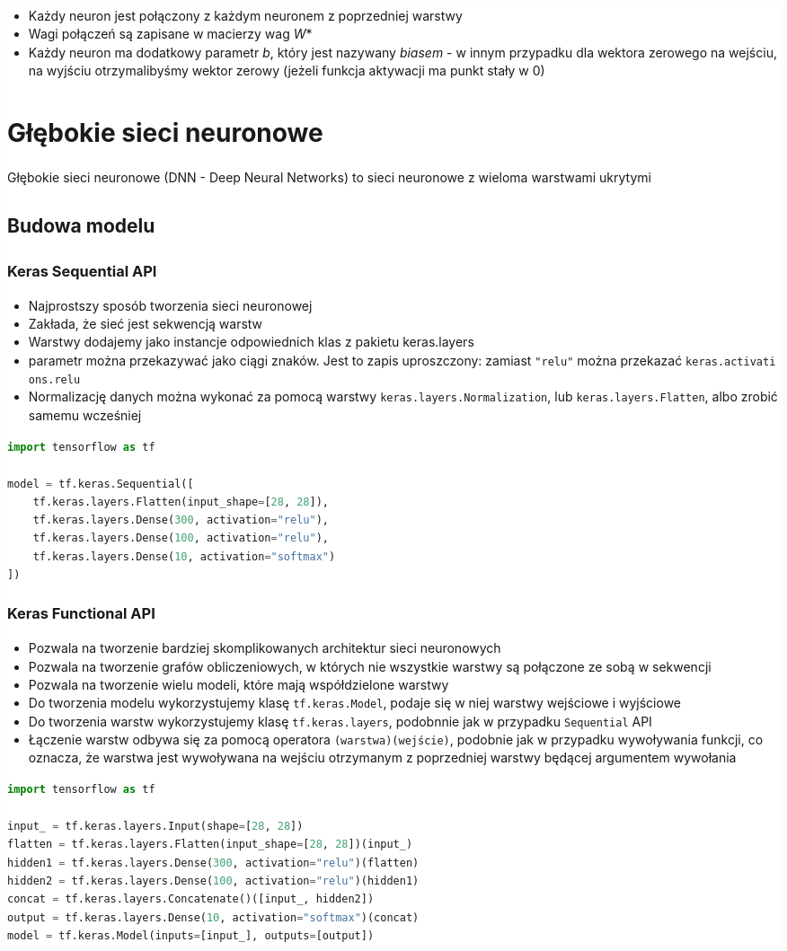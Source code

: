 * Każdy neuron jest połączony z każdym neuronem z poprzedniej warstwy
* Wagi połączeń są zapisane w macierzy wag $W$*
* Każdy neuron ma dodatkowy parametr $b$, który jest nazywany *biasem* - w innym przypadku dla wektora zerowego na wejściu, na wyjściu otrzymalibyśmy wektor zerowy (jeżeli funkcja aktywacji ma punkt stały w 0)

# Głębokie sieci neuronowe

Głębokie sieci neuronowe (DNN - Deep Neural Networks) to sieci neuronowe z wieloma warstwami ukrytymi

## Budowa modelu

### Keras Sequential API

* Najprostszy sposób tworzenia sieci neuronowej
* Zakłada, że sieć jest sekwencją warstw
* Warstwy dodajemy jako instancje odpowiednich klas z pakietu keras.layers
* parametr można przekazywać jako ciągi znaków. Jest to zapis uproszczony: zamiast ```"relu"``` można przekazać ```keras.activations.relu```
* Normalizację danych można wykonać za pomocą warstwy ```keras.layers.Normalization```, lub ```keras.layers.Flatten```, albo zrobić samemu wcześniej

```python
import tensorflow as tf

model = tf.keras.Sequential([
    tf.keras.layers.Flatten(input_shape=[28, 28]),
    tf.keras.layers.Dense(300, activation="relu"),
    tf.keras.layers.Dense(100, activation="relu"),
    tf.keras.layers.Dense(10, activation="softmax")
])
```

### Keras Functional API

* Pozwala na tworzenie bardziej skomplikowanych architektur sieci neuronowych
* Pozwala na tworzenie grafów obliczeniowych, w których nie wszystkie warstwy są połączone ze sobą w sekwencji
* Pozwala na tworzenie wielu modeli, które mają współdzielone warstwy
* Do tworzenia modelu wykorzystujemy klasę ```tf.keras.Model```, podaje się w niej warstwy wejściowe i wyjściowe
* Do tworzenia warstw wykorzystujemy klasę ```tf.keras.layers```, podobnnie jak w przypadku ```Sequential``` API
* Łączenie warstw odbywa się za pomocą operatora ```(warstwa)(wejście)```, podobnie jak w przypadku wywoływania funkcji, co oznacza, że warstwa jest wywoływana na wejściu otrzymanym z poprzedniej warstwy będącej argumentem wywołania

```python
import tensorflow as tf

input_ = tf.keras.layers.Input(shape=[28, 28])
flatten = tf.keras.layers.Flatten(input_shape=[28, 28])(input_)
hidden1 = tf.keras.layers.Dense(300, activation="relu")(flatten)
hidden2 = tf.keras.layers.Dense(100, activation="relu")(hidden1)
concat = tf.keras.layers.Concatenate()([input_, hidden2])
output = tf.keras.layers.Dense(10, activation="softmax")(concat)
model = tf.keras.Model(inputs=[input_], outputs=[output])
```
